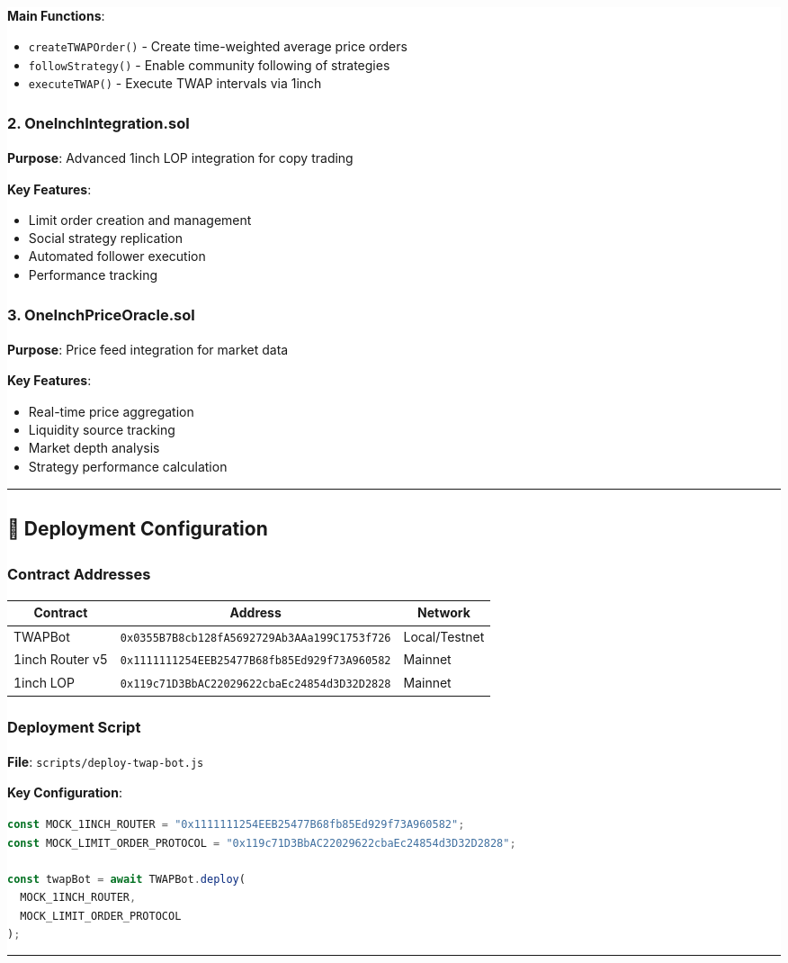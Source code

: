 **Main Functions**:
- `createTWAPOrder()` - Create time-weighted average price orders
- `followStrategy()` - Enable community following of strategies
- `executeTWAP()` - Execute TWAP intervals via 1inch

### **2. OneInchIntegration.sol**
**Purpose**: Advanced 1inch LOP integration for copy trading

**Key Features**:
- Limit order creation and management
- Social strategy replication
- Automated follower execution
- Performance tracking

### **3. OneInchPriceOracle.sol**  
**Purpose**: Price feed integration for market data

**Key Features**:
- Real-time price aggregation
- Liquidity source tracking
- Market depth analysis
- Strategy performance calculation

---

## **🔧 Deployment Configuration**

### **Contract Addresses**

| Contract | Address | Network |
|----------|---------|---------|
| TWAPBot | `0x0355B7B8cb128fA5692729Ab3AAa199C1753f726` | Local/Testnet |
| 1inch Router v5 | `0x1111111254EEB25477B68fb85Ed929f73A960582` | Mainnet |
| 1inch LOP | `0x119c71D3BbAC22029622cbaEc24854d3D32D2828` | Mainnet |

### **Deployment Script**
**File**: `scripts/deploy-twap-bot.js`

**Key Configuration**:
```javascript
const MOCK_1INCH_ROUTER = "0x1111111254EEB25477B68fb85Ed929f73A960582";
const MOCK_LIMIT_ORDER_PROTOCOL = "0x119c71D3BbAC22029622cbaEc24854d3D32D2828";

const twapBot = await TWAPBot.deploy(
  MOCK_1INCH_ROUTER,
  MOCK_LIMIT_ORDER_PROTOCOL
);
```

---
